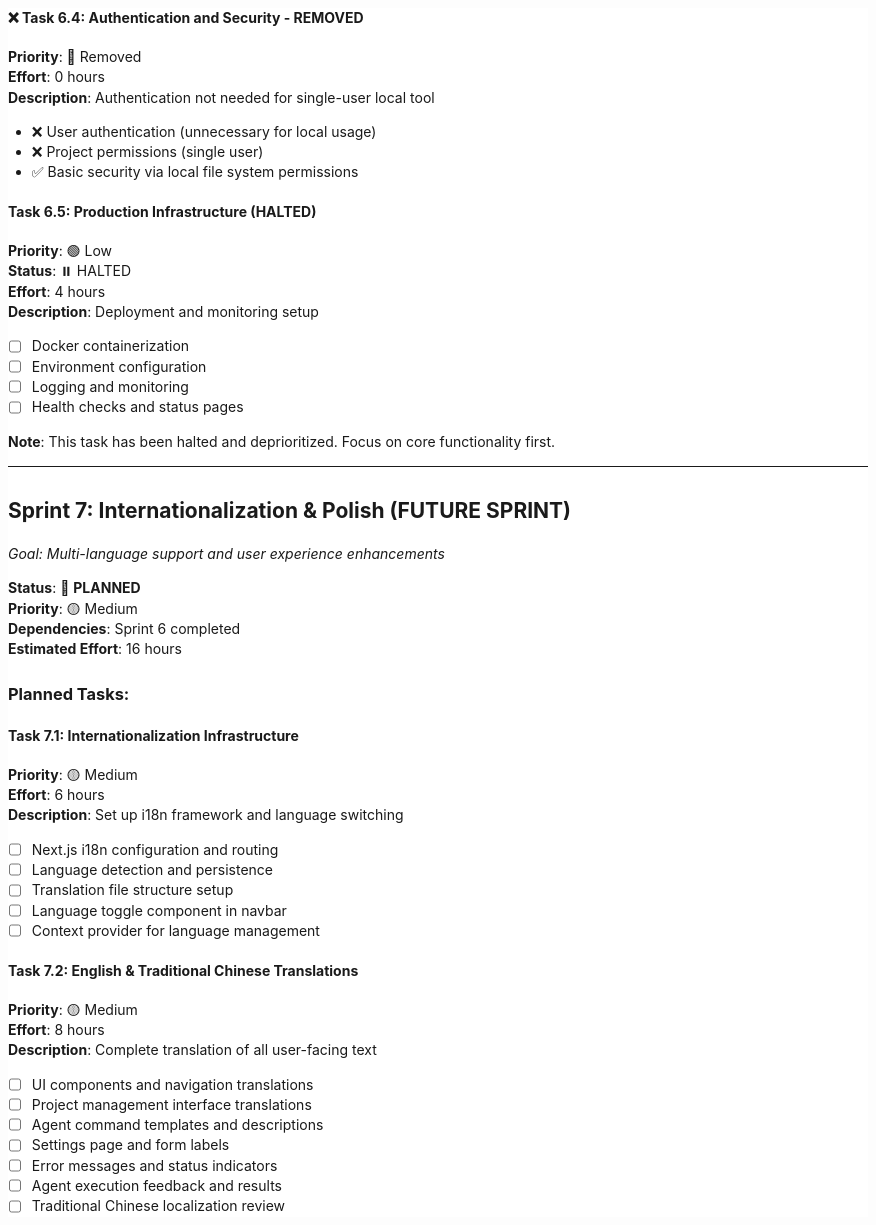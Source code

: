 #### ❌ Task 6.4: Authentication and Security - REMOVED
**Priority**: 🔴 Removed  
**Effort**: 0 hours  
**Description**: Authentication not needed for single-user local tool
- ❌ User authentication (unnecessary for local usage)
- ❌ Project permissions (single user)
- ✅ Basic security via local file system permissions

#### Task 6.5: Production Infrastructure (HALTED)
**Priority**: 🟢 Low  
**Status**: ⏸️ HALTED  
**Effort**: 4 hours  
**Description**: Deployment and monitoring setup
- [ ] Docker containerization
- [ ] Environment configuration
- [ ] Logging and monitoring
- [ ] Health checks and status pages

**Note**: This task has been halted and deprioritized. Focus on core functionality first.

---

## Sprint 7: Internationalization & Polish (FUTURE SPRINT)

_Goal: Multi-language support and user experience enhancements_

**Status**: 📅 **PLANNED**  
**Priority**: 🟡 Medium  
**Dependencies**: Sprint 6 completed  
**Estimated Effort**: 16 hours

### Planned Tasks:

#### Task 7.1: Internationalization Infrastructure
**Priority**: 🟡 Medium  
**Effort**: 6 hours  
**Description**: Set up i18n framework and language switching
- [ ] Next.js i18n configuration and routing
- [ ] Language detection and persistence
- [ ] Translation file structure setup
- [ ] Language toggle component in navbar
- [ ] Context provider for language management

#### Task 7.2: English & Traditional Chinese Translations
**Priority**: 🟡 Medium  
**Effort**: 8 hours  
**Description**: Complete translation of all user-facing text
- [ ] UI components and navigation translations
- [ ] Project management interface translations
- [ ] Agent command templates and descriptions
- [ ] Settings page and form labels
- [ ] Error messages and status indicators
- [ ] Agent execution feedback and results
- [ ] Traditional Chinese localization review
